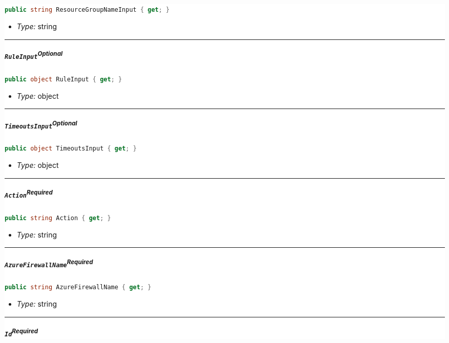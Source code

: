 ```csharp
public string ResourceGroupNameInput { get; }
```

- *Type:* string

---

##### `RuleInput`<sup>Optional</sup> <a name="RuleInput" id="@cdktf/provider-azurerm.firewallNetworkRuleCollection.FirewallNetworkRuleCollection.property.ruleInput"></a>

```csharp
public object RuleInput { get; }
```

- *Type:* object

---

##### `TimeoutsInput`<sup>Optional</sup> <a name="TimeoutsInput" id="@cdktf/provider-azurerm.firewallNetworkRuleCollection.FirewallNetworkRuleCollection.property.timeoutsInput"></a>

```csharp
public object TimeoutsInput { get; }
```

- *Type:* object

---

##### `Action`<sup>Required</sup> <a name="Action" id="@cdktf/provider-azurerm.firewallNetworkRuleCollection.FirewallNetworkRuleCollection.property.action"></a>

```csharp
public string Action { get; }
```

- *Type:* string

---

##### `AzureFirewallName`<sup>Required</sup> <a name="AzureFirewallName" id="@cdktf/provider-azurerm.firewallNetworkRuleCollection.FirewallNetworkRuleCollection.property.azureFirewallName"></a>

```csharp
public string AzureFirewallName { get; }
```

- *Type:* string

---

##### `Id`<sup>Required</sup> <a name="Id" id="@cdktf/provider-azurerm.firewallNetworkRuleCollection.FirewallNetworkRuleCollection.property.id"></a>
